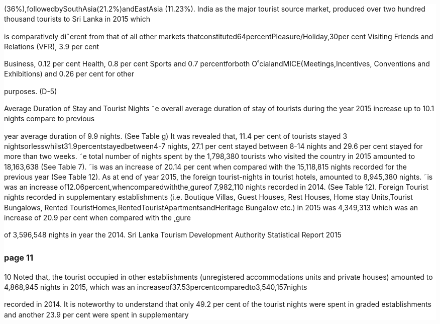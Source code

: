 (36%),followedbySouthAsia(21.2%)andEastAsia 
(11.23%). 
India as the major tourist source market, produced over 
two hundred thousand tourists to Sri Lanka in 2015 which 

is comparatively di˝erent from that of all other markets 
thatconstituted64percentPleasure/Holiday,30per 
cent Visiting Friends and Relations (VFR), 3.9 per cent 

Business, 0.12 per cent Health, 0.8 per cent Sports and 0.7 
percentforboth O˚cialandMICE(Meetings,Incentives, 
Conventions and Exhibitions) and 0.26 per cent for other 

purposes.
(D-5)
 
Average Duration of Stay and Tourist Nights
˜e overall average duration of stay of tourists during the 
year 2015 increase up to 10.1 nights compare to previous 

year average duration of 9.9 nights. (See Table g)
It was revealed that, 11.4 per cent of tourists stayed 3 
nightsorlesswhilst31.9percentstayedbetween4-7 
nights, 27.1 per cent stayed between 8-14 nights and 29.6 
per cent stayed   for more than two weeks. 
˜e total number of nights spent by the 1,798,380 tourists 
who visited the country in 2015 amounted to 18,163,638 
(See Table 7). ˜is was an increase of 20.14 per cent when 
compared with the 15,118,815 nights recorded for the 
previous year (See Table 12). 
As at end of year 2015, the foreign tourist-nights in tourist 
hotels, amounted to 8,945,380 nights. ˜is was an increase 
of12.06percent,whencomparedwiththe˛gureof 
7,982,110 nights recorded in 2014. (See Table 12). 
Foreign Tourist nights recorded in supplementary 
establishments (i.e. Boutique Villas, Guest Houses, Rest 
Houses, Home stay Units,Tourist Bungalows, Rented 
TouristHomes,RentedTouristApartmentsandHeritage 
Bungalow etc.) in 2015 was 4,349,313 which was an 
increase of 20.9 per cent when compared with the ˛gure 

of 3,596,548 nights in year the 2014.
Sri Lanka Tourism Development Authority
Statistical Report 2015

### page 11
10
Noted that, the tourist occupied in other establishments 
(unregistered accommodations units and private houses) 
amounted to 4,868,945 nights in 2015, which was an 
increaseof37.53percentcomparedto3,540,157nights 

recorded in 2014. 
It is noteworthy to understand that only 49.2 per cent of 
the tourist nights were spent in graded establishments 
and another 23.9 per cent were spent in supplementary 
